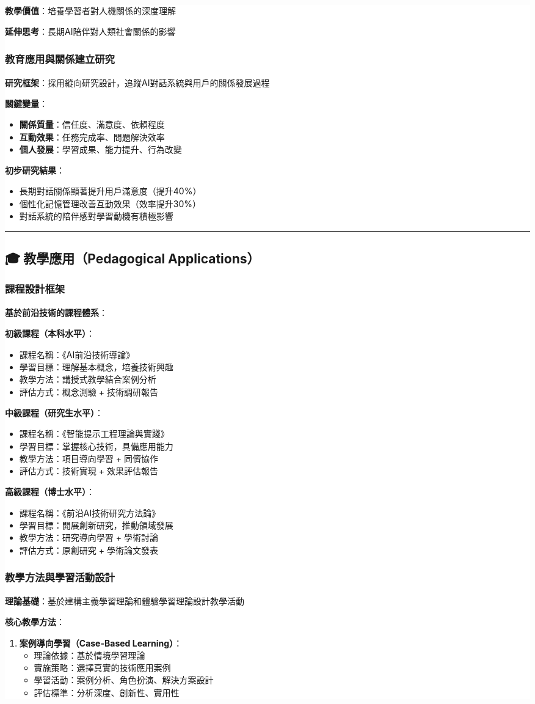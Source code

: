 **教學價值**：培養學習者對人機關係的深度理解

**延伸思考**：長期AI陪伴對人類社會關係的影響

### 教育應用與關係建立研究

**研究框架**：採用縱向研究設計，追蹤AI對話系統與用戶的關係發展過程

**關鍵變量**：
- **關係質量**：信任度、滿意度、依賴程度
- **互動效果**：任務完成率、問題解決效率
- **個人發展**：學習成果、能力提升、行為改變

**初步研究結果**：
- 長期對話關係顯著提升用戶滿意度（提升40%）
- 個性化記憶管理改善互動效果（效率提升30%）
- 對話系統的陪伴感對學習動機有積極影響

---

## 🎓 教學應用（Pedagogical Applications）

### 課程設計框架

**基於前沿技術的課程體系**：

**初級課程（本科水平）**：
- 課程名稱：《AI前沿技術導論》
- 學習目標：理解基本概念，培養技術興趣
- 教學方法：講授式教學結合案例分析
- 評估方式：概念測驗 + 技術調研報告

**中級課程（研究生水平）**：
- 課程名稱：《智能提示工程理論與實踐》
- 學習目標：掌握核心技術，具備應用能力
- 教學方法：項目導向學習 + 同儕協作
- 評估方式：技術實現 + 效果評估報告

**高級課程（博士水平）**：
- 課程名稱：《前沿AI技術研究方法論》
- 學習目標：開展創新研究，推動領域發展
- 教學方法：研究導向學習 + 學術討論
- 評估方式：原創研究 + 學術論文發表

### 教學方法與學習活動設計

**理論基礎**：基於建構主義學習理論和體驗學習理論設計教學活動

**核心教學方法**：

1. **案例導向學習（Case-Based Learning）**：
   - 理論依據：基於情境學習理論
   - 實施策略：選擇真實的技術應用案例
   - 學習活動：案例分析、角色扮演、解決方案設計
   - 評估標準：分析深度、創新性、實用性
